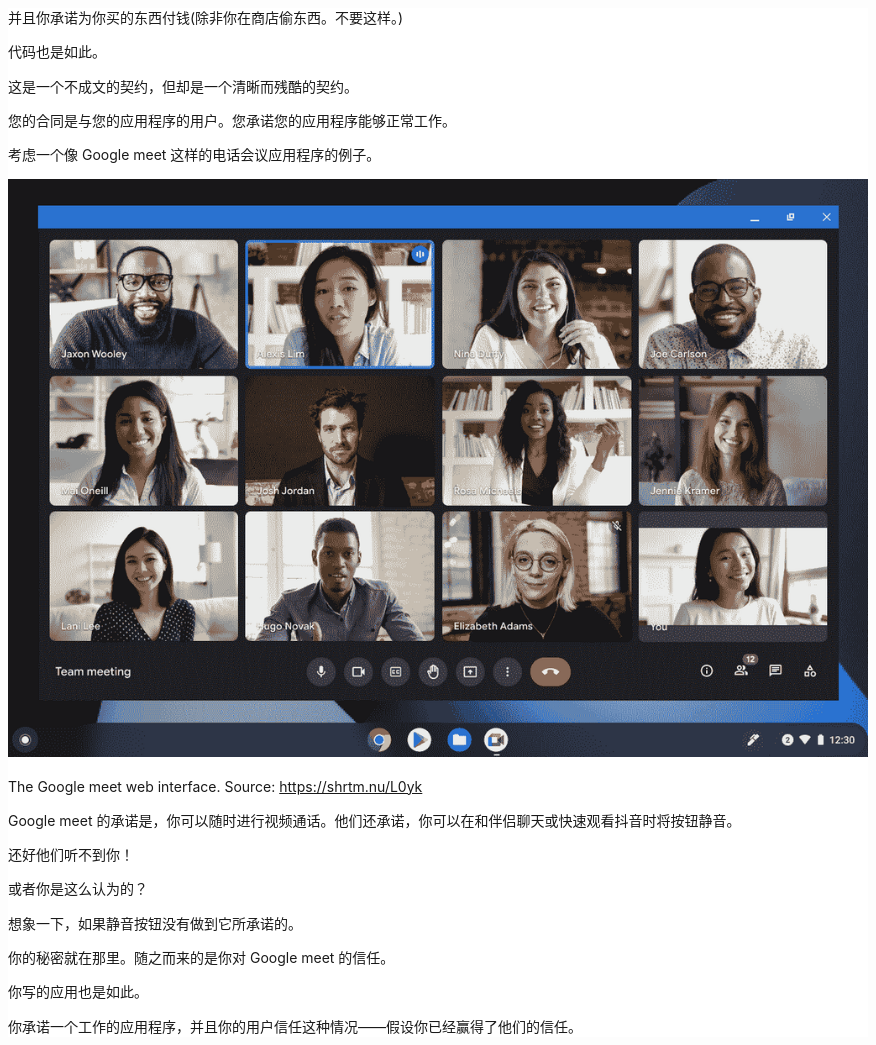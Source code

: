 并且你承诺为你买的东西付钱(除非你在商店偷东西。不要这样。)

代码也是如此。

这是一个不成文的契约，但却是一个清晰而残酷的契约。

您的合同是与您的应用程序的用户。您承诺您的应用程序能够正常工作。

考虑一个像 Google meet 这样的电话会议应用程序的例子。

![image-141](img/a1bd9af0bb643dc8c98d03d620a6ff15.png)

The Google meet web interface. Source: https://shrtm.nu/L0yk

Google meet 的承诺是，你可以随时进行视频通话。他们还承诺，你可以在和伴侣聊天或快速观看抖音时将按钮静音。

还好他们听不到你！

或者你是这么认为的？

想象一下，如果静音按钮没有做到它所承诺的。

你的秘密就在那里。随之而来的是你对 Google meet 的信任。

你写的应用也是如此。

你承诺一个工作的应用程序，并且你的用户信任这种情况——假设你已经赢得了他们的信任。
